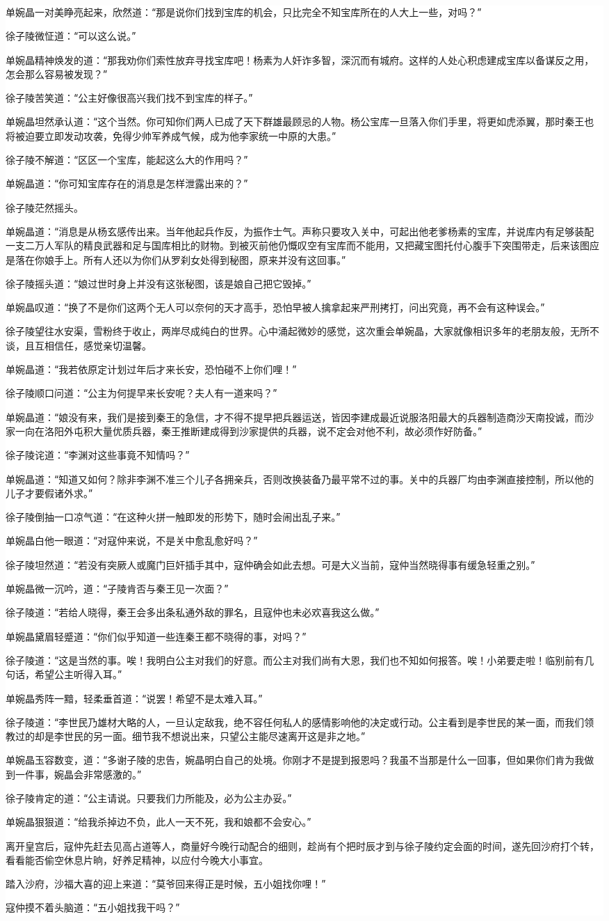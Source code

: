 单婉晶一对美睁亮起来，欣然道：“那是说你们找到宝库的机会，只比完全不知宝库所在的人大上一些，对吗？”

徐子陵微怔道：“可以这么说。”

单婉晶精神焕发的道：“那我劝你们索性放弃寻找宝库吧！杨素为人奸诈多智，深沉而有城府。这样的人处心积虑建成宝库以备谋反之用，怎会那么容易被发现？”

徐子陵苦笑道：“公主好像很高兴我们找不到宝库的样子。”

单婉晶坦然承认道：“这个当然。你可知你们两人已成了天下群雄最顾忌的人物。杨公宝库一旦落入你们手里，将更如虎添翼，那时秦王也将被迫要立即发动攻袭，免得少帅军养成气候，成为他李家统一中原的大患。”

徐子陵不解道：“区区一个宝库，能起这么大的作用吗？”

单婉晶道：“你可知宝库存在的消息是怎样泄露出来的？”

徐子陵茫然摇头。

单婉晶道：“消息是从杨玄感传出来。当年他起兵作反，为振作士气。声称只要攻入关中，可起出他老爹杨素的宝库，并说库内有足够装配一支二万人军队的精良武器和足与国库相比的财物。到被灭前他仍慨叹空有宝库而不能用，又把藏宝图托付心腹手下突围带走，后来该图应是落在你娘手上。所有人还以为你们从罗刹女处得到秘图，原来并没有这回事。”

徐子陵摇头道：“娘过世时身上并没有这张秘图，该是娘自己把它毁掉。”

单婉晶叹道：“换了不是你们这两个无人可以奈何的天才高手，恐怕早被人擒拿起来严刑拷打，问出究竟，再不会有这种误会。”

徐子陵望往水安渠，雪粉终于收止，两岸尽成纯白的世界。心中涌起微妙的感觉，这次重会单婉晶，大家就像相识多年的老朋友般，无所不谈，且互相信任，感觉亲切温馨。

单婉晶道：“我若依原定计划过年后才来长安，恐怕碰不上你们哩！”

徐子陵顺口问道：“公主为何提早来长安呢？夫人有一道来吗？”

单婉晶道：“娘没有来，我们是接到秦王的急信，才不得不提早把兵器运送，皆因李建成最近说服洛阳最大的兵器制造商沙天南投诚，而沙家一向在洛阳外屯积大量优质兵器，秦王推断建成得到沙家提供的兵器，说不定会对他不利，故必须作好防备。”

徐子陵诧道：“李渊对这些事竟不知情吗？”

单婉晶道：“知道又如何？除非李渊不准三个儿子各拥亲兵，否则改换装备乃最平常不过的事。关中的兵器厂均由李渊直接控制，所以他的儿子才要假诸外求。”

徐子陵倒抽一口凉气道：“在这种火拼一触即发的形势下，随时会闹出乱子来。”

单婉晶白他一眼道：“对寇仲来说，不是关中愈乱愈好吗？”

徐子陵坦然道：“若没有突厥人或魔门巨奸插手其中，寇仲确会如此去想。可是大义当前，寇仲当然晓得事有缓急轻重之别。”

单婉晶微一沉吟，道：“子陵肯否与秦王见一次面？”

徐子陵道：“若给人晓得，秦王会多出条私通外敌的罪名，且寇仲也未必欢喜我这么做。”

单婉晶黛眉轻蹙道：“你们似乎知道一些连秦王都不晓得的事，对吗？”

徐子陵道：“这是当然的事。唉！我明白公主对我们的好意。而公主对我们尚有大恩，我们也不知如何报答。唉！小弟要走啦！临别前有几句话，希望公主听得入耳。”

单婉晶秀阵一黯，轻柔垂首道：“说罢！希望不是太难入耳。”

徐子陵道：“李世民乃雄材大略的人，一旦认定敌我，绝不容任何私人的感情影响他的决定或行动。公主看到是李世民的某一面，而我们领教过的却是李世民的另一面。细节我不想说出来，只望公主能尽速离开这是非之地。”

单婉晶玉容数变，道：“多谢子陵的忠告，婉晶明白自己的处境。你刚才不是提到报恩吗？我虽不当那是什么一回事，但如果你们肯为我做到一件事，婉晶会非常感激的。”

徐子陵肯定的道：“公主请说。只要我们力所能及，必为公主办妥。”

单婉晶狠狠道：“给我杀掉边不负，此人一天不死，我和娘都不会安心。”

离开皇宫后，寇仲先赶去见高占道等人，商量好今晚行动配合的细则，趁尚有个把时辰才到与徐子陵约定会面的时间，遂先回沙府打个转，看看能否偷空休息片晌，好养足精神，以应付今晚大小事宜。

踏入沙府，沙福大喜的迎上来道：“莫爷回来得正是时候，五小姐找你哩！”

寇仲摸不着头脑道：“五小姐找我干吗？”
